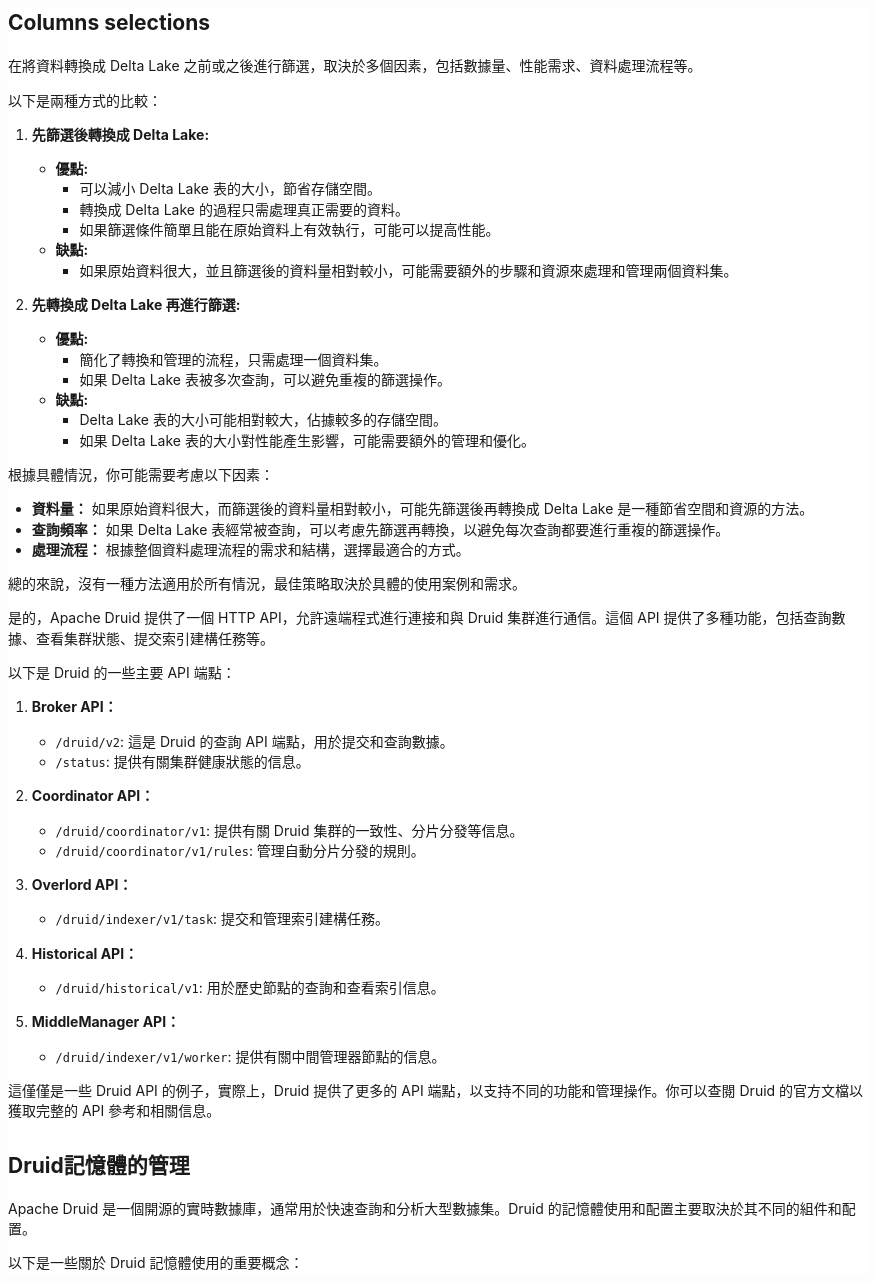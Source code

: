 ## Columns selections

在將資料轉換成 Delta Lake 之前或之後進行篩選，取決於多個因素，包括數據量、性能需求、資料處理流程等。

以下是兩種方式的比較：

1. **先篩選後轉換成 Delta Lake:**
   - **優點:**
     - 可以減小 Delta Lake 表的大小，節省存儲空間。
     - 轉換成 Delta Lake 的過程只需處理真正需要的資料。
     - 如果篩選條件簡單且能在原始資料上有效執行，可能可以提高性能。
   - **缺點:**
     - 如果原始資料很大，並且篩選後的資料量相對較小，可能需要額外的步驟和資源來處理和管理兩個資料集。

2. **先轉換成 Delta Lake 再進行篩選:**
   - **優點:**
     - 簡化了轉換和管理的流程，只需處理一個資料集。
     - 如果 Delta Lake 表被多次查詢，可以避免重複的篩選操作。
   - **缺點:**
     - Delta Lake 表的大小可能相對較大，佔據較多的存儲空間。
     - 如果 Delta Lake 表的大小對性能產生影響，可能需要額外的管理和優化。

根據具體情況，你可能需要考慮以下因素：
- **資料量：** 如果原始資料很大，而篩選後的資料量相對較小，可能先篩選後再轉換成 Delta Lake 是一種節省空間和資源的方法。
- **查詢頻率：** 如果 Delta Lake 表經常被查詢，可以考慮先篩選再轉換，以避免每次查詢都要進行重複的篩選操作。
- **處理流程：** 根據整個資料處理流程的需求和結構，選擇最適合的方式。

總的來說，沒有一種方法適用於所有情況，最佳策略取決於具體的使用案例和需求。

是的，Apache Druid 提供了一個 HTTP API，允許遠端程式進行連接和與 Druid 集群進行通信。這個 API 提供了多種功能，包括查詢數據、查看集群狀態、提交索引建構任務等。

以下是 Druid 的一些主要 API 端點：

1. **Broker API：**
   - `/druid/v2`: 這是 Druid 的查詢 API 端點，用於提交和查詢數據。
   - `/status`: 提供有關集群健康狀態的信息。

2. **Coordinator API：**
   - `/druid/coordinator/v1`: 提供有關 Druid 集群的一致性、分片分發等信息。
   - `/druid/coordinator/v1/rules`: 管理自動分片分發的規則。

3. **Overlord API：**
   - `/druid/indexer/v1/task`: 提交和管理索引建構任務。

4. **Historical API：**
   - `/druid/historical/v1`: 用於歷史節點的查詢和查看索引信息。

5. **MiddleManager API：**
   - `/druid/indexer/v1/worker`: 提供有關中間管理器節點的信息。

這僅僅是一些 Druid API 的例子，實際上，Druid 提供了更多的 API 端點，以支持不同的功能和管理操作。你可以查閱 Druid 的官方文檔以獲取完整的 API 參考和相關信息。

## Druid記憶體的管理

Apache Druid 是一個開源的實時數據庫，通常用於快速查詢和分析大型數據集。Druid 的記憶體使用和配置主要取決於其不同的組件和配置。

以下是一些關於 Druid 記憶體使用的重要概念：
